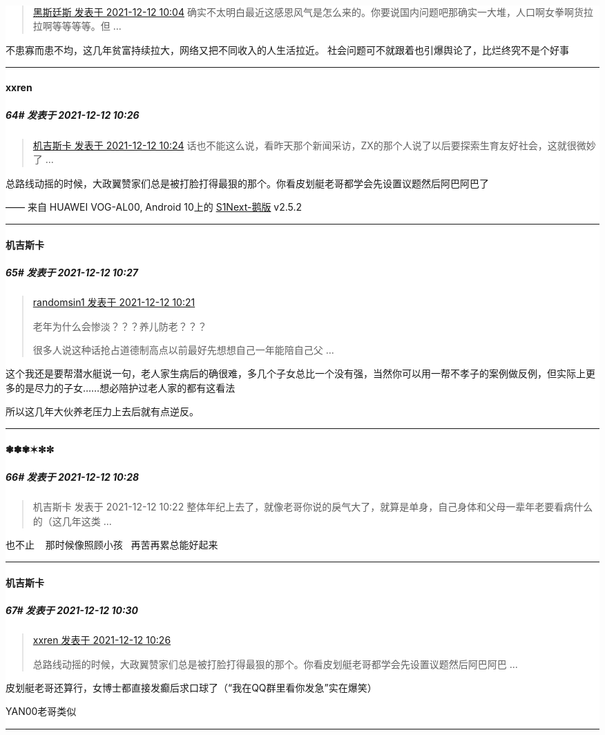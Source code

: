 <blockquote><a href="httphttps://bbs.saraba1st.com/2b/forum.php?mod=redirect&amp;goto=findpost&amp;pid=53903528&amp;ptid=2042046" target="_blank">黑斯廷斯 发表于 2021-12-12 10:04</a>
确实不太明白最近这感恩风气是怎么来的。你要说国内问题吧那确实一大堆，人口啊女拳啊货拉拉啊等等等等。但 ...</blockquote>
不患寡而患不均，这几年贫富持续拉大，网络又把不同收入的人生活拉近。
社会问题可不就跟着也引爆舆论了，比烂终究不是个好事

*****

####  xxren  
##### 64#       发表于 2021-12-12 10:26

<blockquote><a href="httphttps://bbs.saraba1st.com/2b/forum.php?mod=redirect&amp;goto=findpost&amp;pid=53903670&amp;ptid=2042046" target="_blank">机吉斯卡 发表于 2021-12-12 10:24</a>
话也不能这么说，看昨天那个新闻采访，ZX的那个人说了以后要探索生育友好社会，这就很微妙了 ...</blockquote>
总路线动摇的时候，大政翼赞家们总是被打脸打得最狠的那个。你看皮划艇老哥都学会先设置议题然后阿巴阿巴了

—— 来自 HUAWEI VOG-AL00, Android 10上的 [S1Next-鹅版](https://github.com/ykrank/S1-Next/releases) v2.5.2

*****

####  机吉斯卡  
##### 65#       发表于 2021-12-12 10:27

<blockquote><a href="httphttps://bbs.saraba1st.com/2b/forum.php?mod=redirect&amp;goto=findpost&amp;pid=53903644&amp;ptid=2042046" target="_blank">randomsin1 发表于 2021-12-12 10:21</a>

老年为什么会惨淡？？？养儿防老？？？

很多人说这种话抢占道德制高点以前最好先想想自己一年能陪自己父 ...</blockquote>
这个我还是要帮潜水艇说一句，老人家生病后的确很难，多几个子女总比一个没有强，当然你可以用一帮不孝子的案例做反例，但实际上更多的是尽力的子女……想必陪护过老人家的都有这看法

所以这几年大伙养老压力上去后就有点逆反。

*****

####  ❃✽✾✶✻✼  
##### 66#       发表于 2021-12-12 10:28

<blockquote>机吉斯卡 发表于 2021-12-12 10:22
整体年纪上去了，就像老哥你说的戾气大了，就算是单身，自己身体和父母一辈年老要看病什么的（这几年这类 ...</blockquote>
也不止    那时候像照顾小孩   再苦再累总能好起来

*****

####  机吉斯卡  
##### 67#       发表于 2021-12-12 10:30

<blockquote><a href="httphttps://bbs.saraba1st.com/2b/forum.php?mod=redirect&amp;goto=findpost&amp;pid=53903691&amp;ptid=2042046" target="_blank">xxren 发表于 2021-12-12 10:26</a>

总路线动摇的时候，大政翼赞家们总是被打脸打得最狠的那个。你看皮划艇老哥都学会先设置议题然后阿巴阿巴 ...</blockquote>
皮划艇老哥还算行，女博士都直接发癫后求口球了（“我在QQ群里看你发急”实在爆笑）

YAN00老哥类似

*****
